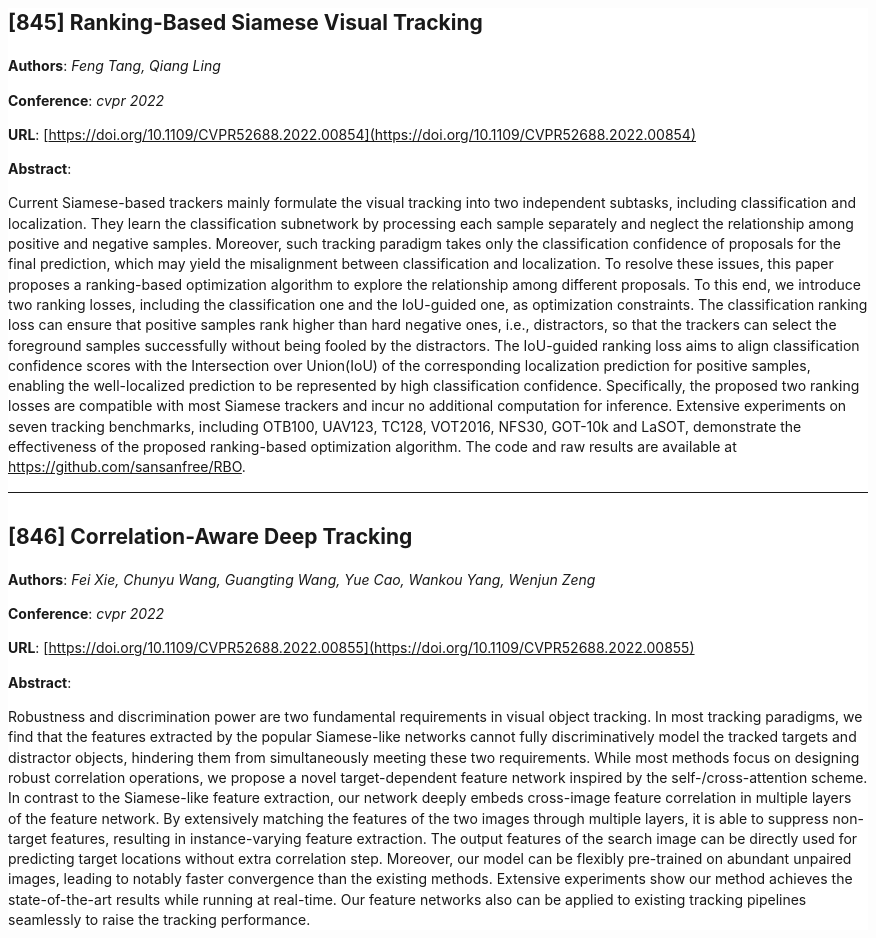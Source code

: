 ## [845] Ranking-Based Siamese Visual Tracking

**Authors**: *Feng Tang, Qiang Ling*

**Conference**: *cvpr 2022*

**URL**: [https://doi.org/10.1109/CVPR52688.2022.00854](https://doi.org/10.1109/CVPR52688.2022.00854)

**Abstract**:

Current Siamese-based trackers mainly formulate the visual tracking into two independent subtasks, including classification and localization. They learn the classification subnetwork by processing each sample separately and neglect the relationship among positive and negative samples. Moreover, such tracking paradigm takes only the classification confidence of proposals for the final prediction, which may yield the misalignment between classification and localization. To resolve these issues, this paper proposes a ranking-based optimization algorithm to explore the relationship among different proposals. To this end, we introduce two ranking losses, including the classification one and the IoU-guided one, as optimization constraints. The classification ranking loss can ensure that positive samples rank higher than hard negative ones, i.e., distractors, so that the trackers can select the foreground samples successfully without being fooled by the distractors. The IoU-guided ranking loss aims to align classification confidence scores with the Intersection over Union(IoU) of the corresponding localization prediction for positive samples, enabling the well-localized prediction to be represented by high classification confidence. Specifically, the proposed two ranking losses are compatible with most Siamese trackers and incur no additional computation for inference. Extensive experiments on seven tracking benchmarks, including OTB100, UAV123, TC128, VOT2016, NFS30, GOT-10k and LaSOT, demonstrate the effectiveness of the proposed ranking-based optimization algorithm. The code and raw results are available at https://github.com/sansanfree/RBO.

----

## [846] Correlation-Aware Deep Tracking

**Authors**: *Fei Xie, Chunyu Wang, Guangting Wang, Yue Cao, Wankou Yang, Wenjun Zeng*

**Conference**: *cvpr 2022*

**URL**: [https://doi.org/10.1109/CVPR52688.2022.00855](https://doi.org/10.1109/CVPR52688.2022.00855)

**Abstract**:

Robustness and discrimination power are two fundamental requirements in visual object tracking. In most tracking paradigms, we find that the features extracted by the popular Siamese-like networks cannot fully discriminatively model the tracked targets and distractor objects, hindering them from simultaneously meeting these two requirements. While most methods focus on designing robust correlation operations, we propose a novel target-dependent feature network inspired by the self-/cross-attention scheme. In contrast to the Siamese-like feature extraction, our network deeply embeds cross-image feature correlation in multiple layers of the feature network. By extensively matching the features of the two images through multiple layers, it is able to suppress non-target features, resulting in instance-varying feature extraction. The output features of the search image can be directly used for predicting target locations without extra correlation step. Moreover, our model can be flexibly pre-trained on abundant unpaired images, leading to notably faster convergence than the existing methods. Extensive experiments show our method achieves the state-of-the-art results while running at real-time. Our feature networks also can be applied to existing tracking pipelines seamlessly to raise the tracking performance.
